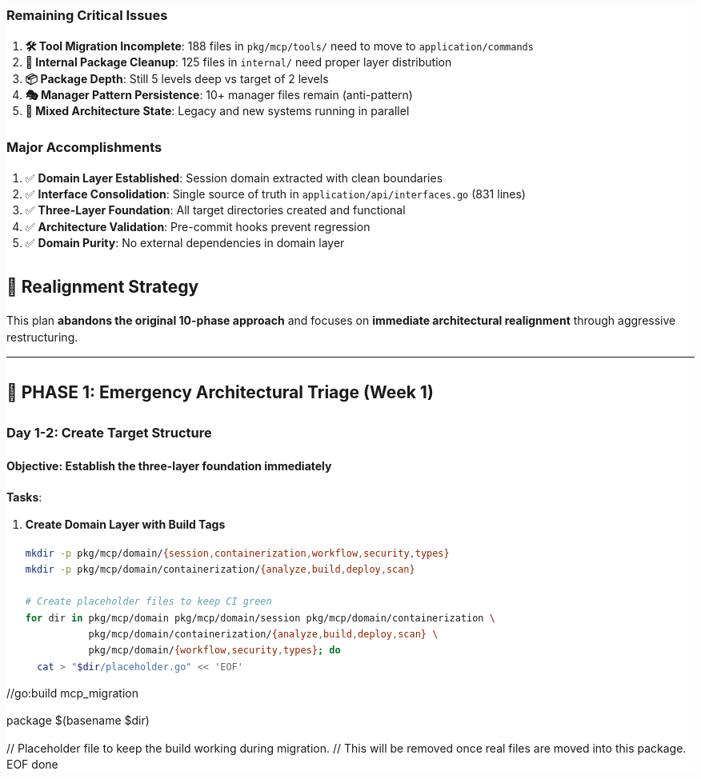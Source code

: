 ### **Remaining Critical Issues**

1. **🛠️ Tool Migration Incomplete**: 188 files in `pkg/mcp/tools/` need to move to `application/commands`
2. **🔧 Internal Package Cleanup**: 125 files in `internal/` need proper layer distribution  
3. **📦 Package Depth**: Still 5 levels deep vs target of 2 levels
4. **🎭 Manager Pattern Persistence**: 10+ manager files remain (anti-pattern)
5. **🔄 Mixed Architecture State**: Legacy and new systems running in parallel

### **Major Accomplishments**

1. ✅ **Domain Layer Established**: Session domain extracted with clean boundaries
2. ✅ **Interface Consolidation**: Single source of truth in `application/api/interfaces.go` (831 lines)  
3. ✅ **Three-Layer Foundation**: All target directories created and functional
4. ✅ **Architecture Validation**: Pre-commit hooks prevent regression
5. ✅ **Domain Purity**: No external dependencies in domain layer

## 🎯 Realignment Strategy

This plan **abandons the original 10-phase approach** and focuses on **immediate architectural realignment** through aggressive restructuring.

---

## 🚀 **PHASE 1: Emergency Architectural Triage (Week 1)**

### **Day 1-2: Create Target Structure**

#### **Objective**: Establish the three-layer foundation immediately

**Tasks**:

1. **Create Domain Layer with Build Tags**
   ```bash
   mkdir -p pkg/mcp/domain/{session,containerization,workflow,security,types}
   mkdir -p pkg/mcp/domain/containerization/{analyze,build,deploy,scan}
   
   # Create placeholder files to keep CI green
   for dir in pkg/mcp/domain pkg/mcp/domain/session pkg/mcp/domain/containerization \
              pkg/mcp/domain/containerization/{analyze,build,deploy,scan} \
              pkg/mcp/domain/{workflow,security,types}; do
     cat > "$dir/placeholder.go" << 'EOF'
//go:build mcp_migration

package $(basename $dir)

// Placeholder file to keep the build working during migration.
// This will be removed once real files are moved into this package.
EOF
   done
   ```
